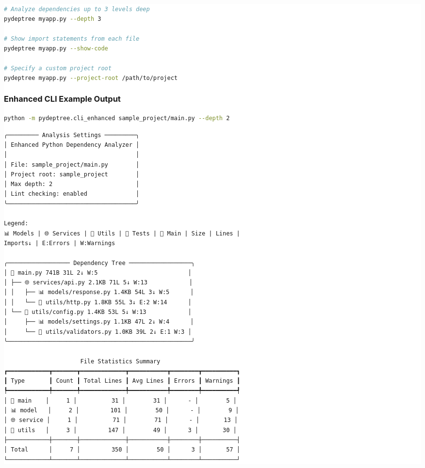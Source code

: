 ```bash
# Analyze dependencies up to 3 levels deep
pydeptree myapp.py --depth 3

# Show import statements from each file  
pydeptree myapp.py --show-code

# Specify a custom project root
pydeptree myapp.py --project-root /path/to/project
```

### Enhanced CLI Example Output

```bash
python -m pydeptree.cli_enhanced sample_project/main.py --depth 2
```

```
╭───────── Analysis Settings ─────────╮
│ Enhanced Python Dependency Analyzer │
│                                     │
│ File: sample_project/main.py        │
│ Project root: sample_project        │
│ Max depth: 2                        │
│ Lint checking: enabled              │
╰─────────────────────────────────────╯

Legend:
📊 Models | 🌐 Services | 🔧 Utils | 🧪 Tests | 🚀 Main | Size | Lines | 
Imports↓ | E:Errors | W:Warnings

╭────────────────── Dependency Tree ──────────────────╮
│ 🚀 main.py 741B 31L 2↓ W:5                          │
│ ├── 🌐 services/api.py 2.1KB 71L 5↓ W:13            │
│ │   ├── 📊 models/response.py 1.4KB 54L 3↓ W:5      │
│ │   └── 🔧 utils/http.py 1.8KB 55L 3↓ E:2 W:14      │
│ └── 🔧 utils/config.py 1.4KB 53L 5↓ W:13            │
│     ├── 📊 models/settings.py 1.1KB 47L 2↓ W:4      │
│     └── 🔧 utils/validators.py 1.0KB 39L 2↓ E:1 W:3 │
╰─────────────────────────────────────────────────────╯

                      File Statistics Summary                       
┏━━━━━━━━━━━━┳━━━━━━━┳━━━━━━━━━━━━━┳━━━━━━━━━━━┳━━━━━━━━┳━━━━━━━━━━┓
┃ Type       ┃ Count ┃ Total Lines ┃ Avg Lines ┃ Errors ┃ Warnings ┃
┡━━━━━━━━━━━━╇━━━━━━━╇━━━━━━━━━━━━━╇━━━━━━━━━━━╇━━━━━━━━╇━━━━━━━━━━┩
│ 🚀 main    │     1 │          31 │        31 │      - │        5 │
│ 📊 model   │     2 │         101 │        50 │      - │        9 │
│ 🌐 service │     1 │          71 │        71 │      - │       13 │
│ 🔧 utils   │     3 │         147 │        49 │      3 │       30 │
├────────────┼───────┼─────────────┼───────────┼────────┼──────────┤
│ Total      │     7 │         350 │        50 │      3 │       57 │
└────────────┴───────┴─────────────┴───────────┴────────┴──────────┘
```
